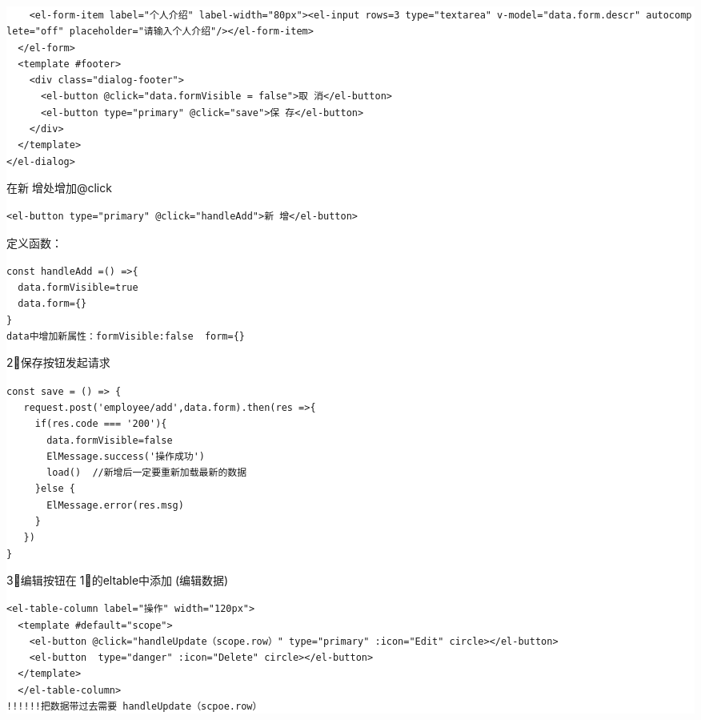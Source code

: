 ```vue
    <el-form-item label="个人介绍" label-width="80px"><el-input rows=3 type="textarea" v-model="data.form.descr" autocomplete="off" placeholder="请输入个人介绍"/></el-form-item>
  </el-form>
  <template #footer>
    <div class="dialog-footer">
      <el-button @click="data.formVisible = false">取 消</el-button>
      <el-button type="primary" @click="save">保 存</el-button>
    </div>
  </template>
</el-dialog>
```

在新 增处增加@click   

```vue
<el-button type="primary" @click="handleAdd">新 增</el-button>
```

定义函数：

```vue
const handleAdd =() =>{
  data.formVisible=true
  data.form={}
}
data中增加新属性：formVisible:false  form={}     
```

2⃣️保存按钮发起请求

```vue
const save = () => {
   request.post('employee/add',data.form).then(res =>{
     if(res.code === '200'){
       data.formVisible=false
       ElMessage.success('操作成功')
       load()  //新增后一定要重新加载最新的数据
     }else {
       ElMessage.error(res.msg)
     }
   })
}
```

3⃣️编辑按钮在 1⃣️的eltable中添加 (编辑数据)

```vue
<el-table-column label="操作" width="120px">
  <template #default="scope">
    <el-button @click="handleUpdate（scope.row）" type="primary" :icon="Edit" circle></el-button>
    <el-button  type="danger" :icon="Delete" circle></el-button>
  </template>
  </el-table-column>
!!!!!!把数据带过去需要 handleUpdate（scpoe.row）
```
